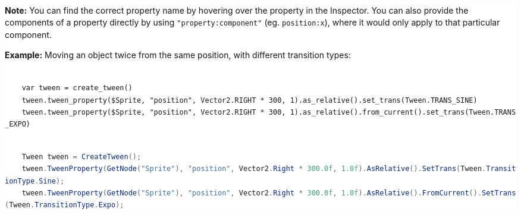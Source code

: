  **Note:** You can find the correct property name by hovering over the property in the Inspector. You can also provide the components of a property directly by using `"property:component"` (eg. `position:x`), where it would only apply to that particular component.

 **Example:** Moving an object twice from the same position, with different transition types:



```gdscript

    var tween = create_tween()
    tween.tween_property($Sprite, "position", Vector2.RIGHT * 300, 1).as_relative().set_trans(Tween.TRANS_SINE)
    tween.tween_property($Sprite, "position", Vector2.RIGHT * 300, 1).as_relative().from_current().set_trans(Tween.TRANS_EXPO)
```

```csharp

    Tween tween = CreateTween();
    tween.TweenProperty(GetNode("Sprite"), "position", Vector2.Right * 300.0f, 1.0f).AsRelative().SetTrans(Tween.TransitionType.Sine);
    tween.TweenProperty(GetNode("Sprite"), "position", Vector2.Right * 300.0f, 1.0f).AsRelative().FromCurrent().SetTrans(Tween.TransitionType.Expo);
```











[^virtual]: 本方法通常需要用户覆盖才能生效。
[^const]: 本方法无副作用，不会修改该实例的任何成员变量。
[^vararg]: 本方法除了能接受在此处描述的参数外，还能够继续接受任意数量的参数。
[^constructor]: 本方法用于构造某个类型。
[^static]: 调用本方法无需实例，可直接使用类名进行调用。
[^operator]: 本方法描述的是使用本类型作为左操作数的有效运算符。
[^bitfield]: 这个值是由下列位标志构成位掩码的整数。
[^void]: 无返回值。
